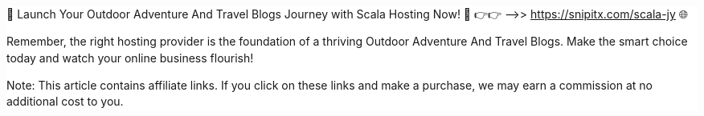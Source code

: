 🚀 Launch Your Outdoor Adventure And Travel Blogs Journey with Scala Hosting Now! 🌟
👉👉 -->> https://snipitx.com/scala-jy 🌐

Remember, the right hosting provider is the foundation of a thriving Outdoor Adventure And Travel Blogs. Make the smart choice today and watch your online business flourish!

Note: This article contains affiliate links. If you click on these links and make a purchase, we may earn a commission at no additional cost to you.